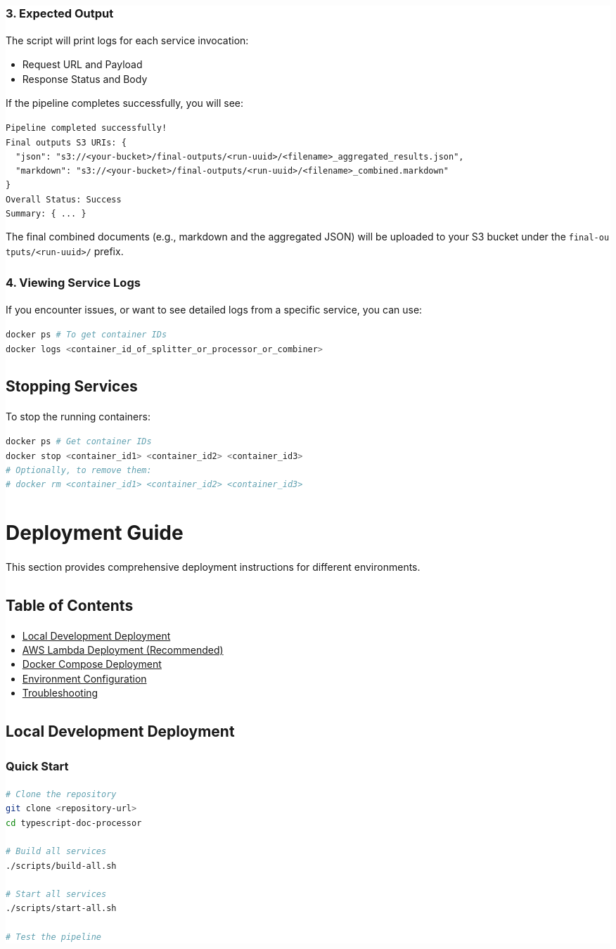 ### 3. Expected Output

The script will print logs for each service invocation:
*   Request URL and Payload
*   Response Status and Body

If the pipeline completes successfully, you will see:
```
Pipeline completed successfully!
Final outputs S3 URIs: {
  "json": "s3://<your-bucket>/final-outputs/<run-uuid>/<filename>_aggregated_results.json",
  "markdown": "s3://<your-bucket>/final-outputs/<run-uuid>/<filename>_combined.markdown"
}
Overall Status: Success
Summary: { ... }
```
The final combined documents (e.g., markdown and the aggregated JSON) will be uploaded to your S3 bucket under the `final-outputs/<run-uuid>/` prefix.

### 4. Viewing Service Logs

If you encounter issues, or want to see detailed logs from a specific service, you can use:
```bash
docker ps # To get container IDs
docker logs <container_id_of_splitter_or_processor_or_combiner>
```

## Stopping Services
To stop the running containers:
```bash
docker ps # Get container IDs
docker stop <container_id1> <container_id2> <container_id3>
# Optionally, to remove them:
# docker rm <container_id1> <container_id2> <container_id3>
```

# Deployment Guide

This section provides comprehensive deployment instructions for different environments.

## Table of Contents
- [Local Development Deployment](#local-development-deployment)
- [AWS Lambda Deployment (Recommended)](#aws-lambda-deployment)
- [Docker Compose Deployment](#docker-compose-deployment)
- [Environment Configuration](#environment-configuration)
- [Troubleshooting](#troubleshooting)

## Local Development Deployment

### Quick Start
```bash
# Clone the repository
git clone <repository-url>
cd typescript-doc-processor

# Build all services
./scripts/build-all.sh

# Start all services
./scripts/start-all.sh

# Test the pipeline
```